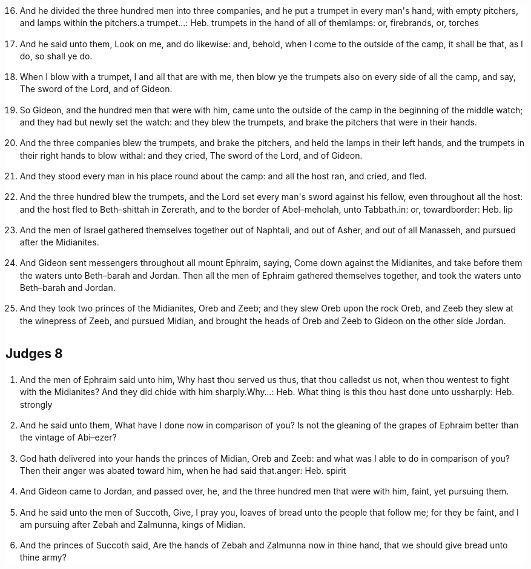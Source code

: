 16. And he divided the three hundred men into three companies, and he put a trumpet in every man's hand, with empty pitchers, and lamps within the pitchers.a trumpet…: Heb. trumpets in the hand of all of themlamps: or, firebrands, or, torches

17. And he said unto them, Look on me, and do likewise: and, behold, when I come to the outside of the camp, it shall be that, as I do, so shall ye do.

18. When I blow with a trumpet, I and all that are with me, then blow ye the trumpets also on every side of all the camp, and say, The sword of the Lord, and of Gideon.

19. So Gideon, and the hundred men that were with him, came unto the outside of the camp in the beginning of the middle watch; and they had but newly set the watch: and they blew the trumpets, and brake the pitchers that were in their hands.

20. And the three companies blew the trumpets, and brake the pitchers, and held the lamps in their left hands, and the trumpets in their right hands to blow withal: and they cried, The sword of the Lord, and of Gideon.

21. And they stood every man in his place round about the camp: and all the host ran, and cried, and fled.

22. And the three hundred blew the trumpets, and the Lord set every man's sword against his fellow, even throughout all the host: and the host fled to Beth–shittah in Zererath, and to the border of Abel–meholah, unto Tabbath.in: or, towardborder: Heb. lip

23. And the men of Israel gathered themselves together out of Naphtali, and out of Asher, and out of all Manasseh, and pursued after the Midianites.

24. And Gideon sent messengers throughout all mount Ephraim, saying, Come down against the Midianites, and take before them the waters unto Beth–barah and Jordan. Then all the men of Ephraim gathered themselves together, and took the waters unto Beth–barah and Jordan.

25. And they took two princes of the Midianites, Oreb and Zeeb; and they slew Oreb upon the rock Oreb, and Zeeb they slew at the winepress of Zeeb, and pursued Midian, and brought the heads of Oreb and Zeeb to Gideon on the other side Jordan. 

## Judges 8

1. And the men of Ephraim said unto him, Why hast thou served us thus, that thou calledst us not, when thou wentest to fight with the Midianites? And they did chide with him sharply.Why…: Heb. What thing is this thou hast done unto ussharply: Heb. strongly

2. And he said unto them, What have I done now in comparison of you? Is not the gleaning of the grapes of Ephraim better than the vintage of Abi–ezer?

3. God hath delivered into your hands the princes of Midian, Oreb and Zeeb: and what was I able to do in comparison of you? Then their anger was abated toward him, when he had said that.anger: Heb. spirit

4. And Gideon came to Jordan, and passed over, he, and the three hundred men that were with him, faint, yet pursuing them.

5. And he said unto the men of Succoth, Give, I pray you, loaves of bread unto the people that follow me; for they be faint, and I am pursuing after Zebah and Zalmunna, kings of Midian.

6. And the princes of Succoth said, Are the hands of Zebah and Zalmunna now in thine hand, that we should give bread unto thine army?
